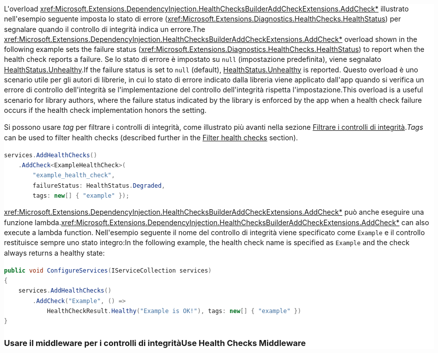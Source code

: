 <span data-ttu-id="e7bf7-155">L'overload <xref:Microsoft.Extensions.DependencyInjection.HealthChecksBuilderAddCheckExtensions.AddCheck*> illustrato nell'esempio seguente imposta lo stato di errore (<xref:Microsoft.Extensions.Diagnostics.HealthChecks.HealthStatus>) per segnalare quando il controllo di integrità indica un errore.</span><span class="sxs-lookup"><span data-stu-id="e7bf7-155">The <xref:Microsoft.Extensions.DependencyInjection.HealthChecksBuilderAddCheckExtensions.AddCheck*> overload shown in the following example sets the failure status (<xref:Microsoft.Extensions.Diagnostics.HealthChecks.HealthStatus>) to report when the health check reports a failure.</span></span> <span data-ttu-id="e7bf7-156">Se lo stato di errore è impostato su `null` (impostazione predefinita), viene segnalato [HealthStatus.Unhealthy](xref:Microsoft.Extensions.Diagnostics.HealthChecks.HealthStatus).</span><span class="sxs-lookup"><span data-stu-id="e7bf7-156">If the failure status is set to `null` (default), [HealthStatus.Unhealthy](xref:Microsoft.Extensions.Diagnostics.HealthChecks.HealthStatus) is reported.</span></span> <span data-ttu-id="e7bf7-157">Questo overload è uno scenario utile per gli autori di librerie, in cui lo stato di errore indicato dalla libreria viene applicato dall'app quando si verifica un errore di controllo dell'integrità se l'implementazione del controllo dell'integrità rispetta l'impostazione.</span><span class="sxs-lookup"><span data-stu-id="e7bf7-157">This overload is a useful scenario for library authors, where the failure status indicated by the library is enforced by the app when a health check failure occurs if the health check implementation honors the setting.</span></span>

<span data-ttu-id="e7bf7-158">Si possono usare *tag* per filtrare i controlli di integrità, come illustrato più avanti nella sezione [Filtrare i controlli di integrità](#filter-health-checks).</span><span class="sxs-lookup"><span data-stu-id="e7bf7-158">*Tags* can be used to filter health checks (described further in the [Filter health checks](#filter-health-checks) section).</span></span>

```csharp
services.AddHealthChecks()
    .AddCheck<ExampleHealthCheck>(
        "example_health_check", 
        failureStatus: HealthStatus.Degraded, 
        tags: new[] { "example" });
```

<span data-ttu-id="e7bf7-159"><xref:Microsoft.Extensions.DependencyInjection.HealthChecksBuilderAddCheckExtensions.AddCheck*> può anche eseguire una funzione lambda.</span><span class="sxs-lookup"><span data-stu-id="e7bf7-159"><xref:Microsoft.Extensions.DependencyInjection.HealthChecksBuilderAddCheckExtensions.AddCheck*> can also execute a lambda function.</span></span> <span data-ttu-id="e7bf7-160">Nell'esempio seguente il nome del controllo di integrità viene specificato come `Example` e il controllo restituisce sempre uno stato integro:</span><span class="sxs-lookup"><span data-stu-id="e7bf7-160">In the following example, the health check name is specified as `Example` and the check always returns a healthy state:</span></span>

```csharp
public void ConfigureServices(IServiceCollection services)
{
    services.AddHealthChecks()
        .AddCheck("Example", () => 
            HealthCheckResult.Healthy("Example is OK!"), tags: new[] { "example" })
}
```

### <a name="use-health-checks-middleware"></a><span data-ttu-id="e7bf7-161">Usare il middleware per i controlli di integrità</span><span class="sxs-lookup"><span data-stu-id="e7bf7-161">Use Health Checks Middleware</span></span>
